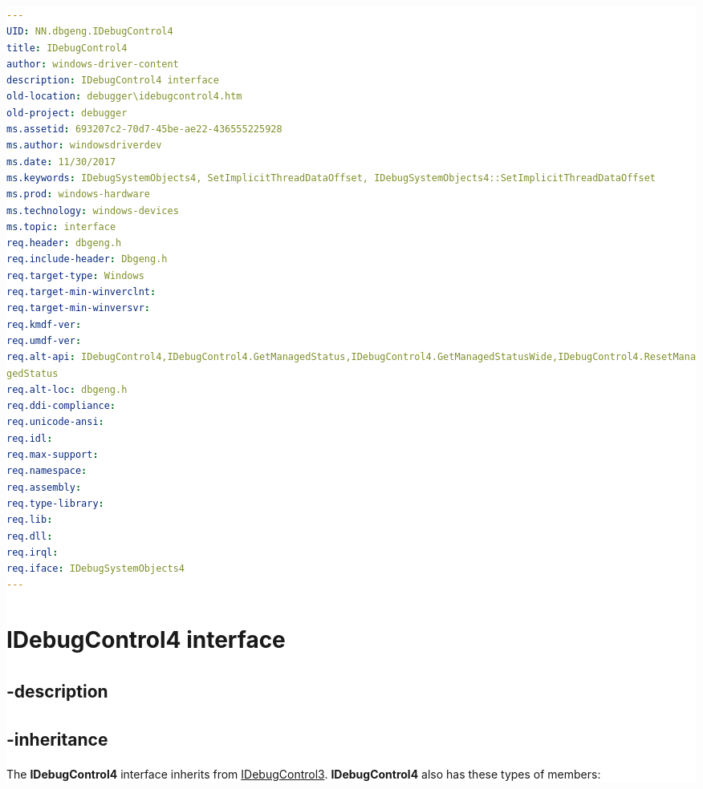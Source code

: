 ```yaml
---
UID: NN.dbgeng.IDebugControl4
title: IDebugControl4
author: windows-driver-content
description: IDebugControl4 interface
old-location: debugger\idebugcontrol4.htm
old-project: debugger
ms.assetid: 693207c2-70d7-45be-ae22-436555225928
ms.author: windowsdriverdev
ms.date: 11/30/2017
ms.keywords: IDebugSystemObjects4, SetImplicitThreadDataOffset, IDebugSystemObjects4::SetImplicitThreadDataOffset
ms.prod: windows-hardware
ms.technology: windows-devices
ms.topic: interface
req.header: dbgeng.h
req.include-header: Dbgeng.h
req.target-type: Windows
req.target-min-winverclnt: 
req.target-min-winversvr: 
req.kmdf-ver: 
req.umdf-ver: 
req.alt-api: IDebugControl4,IDebugControl4.GetManagedStatus,IDebugControl4.GetManagedStatusWide,IDebugControl4.ResetManagedStatus
req.alt-loc: dbgeng.h
req.ddi-compliance: 
req.unicode-ansi: 
req.idl: 
req.max-support: 
req.namespace: 
req.assembly: 
req.type-library: 
req.lib: 
req.dll: 
req.irql: 
req.iface: IDebugSystemObjects4
---
```


# IDebugControl4 interface



## -description

## -inheritance
<p>The <b xmlns:loc="http://microsoft.com/wdcml/l10n">IDebugControl4</b> interface inherits from <a href="..\dbgeng\nn-dbgeng-idebugcontrol3.md">IDebugControl3</a>. <b>IDebugControl4</b> also has these types of members:</p>
